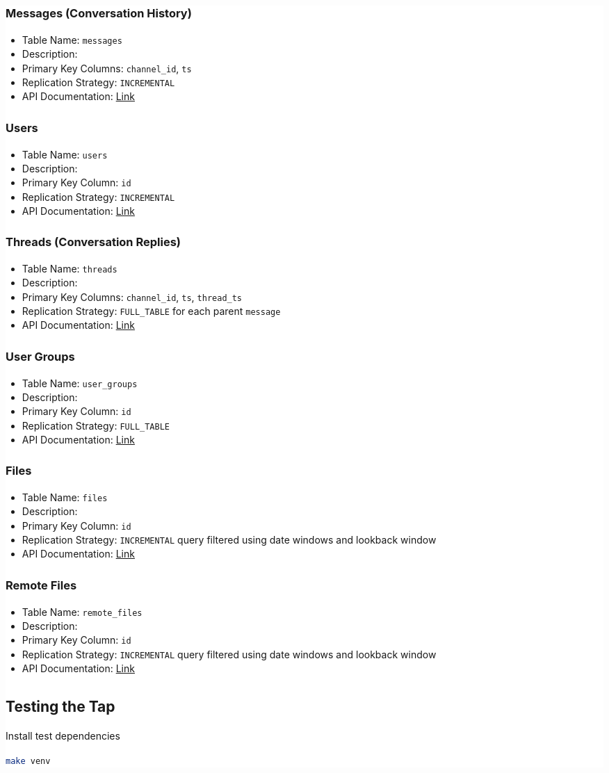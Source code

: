 ### Messages (Conversation History)

 - Table Name: `messages`
 - Description:
 - Primary Key Columns: `channel_id`, `ts`
 - Replication Strategy: `INCREMENTAL`
 - API Documentation: [Link](https://api.slack.com/methods/conversations.history)

### Users

 - Table Name: `users`
 - Description:
 - Primary Key Column: `id`
 - Replication Strategy: `INCREMENTAL`
 - API Documentation: [Link](https://api.slack.com/methods/users.list)
 
### Threads (Conversation Replies)

 - Table Name: `threads`
 - Description:
 - Primary Key Columns: `channel_id`, `ts`, `thread_ts`
 - Replication Strategy: `FULL_TABLE` for each parent `message`
 - API Documentation: [Link](https://api.slack.com/methods/conversations.replies)
 
### User Groups 

 - Table Name: `user_groups`
 - Description:
 - Primary Key Column: `id`
 - Replication Strategy: `FULL_TABLE`
 - API Documentation: [Link](https://api.slack.com/methods/usergroups.list)
 
### Files 

 - Table Name: `files`
 - Description:
 - Primary Key Column: `id`
 - Replication Strategy: `INCREMENTAL` query filtered using date windows and lookback window
 - API Documentation: [Link](https://api.slack.com/methods/files.list)
 
### Remote Files 

 - Table Name: `remote_files`
 - Description:
 - Primary Key Column: `id`
 - Replication Strategy: `INCREMENTAL` query filtered using date windows and lookback window
 - API Documentation: [Link](https://api.slack.com/methods/files.remote.list)
 
## Testing the Tap

Install test dependencies
```bash
make venv
```
